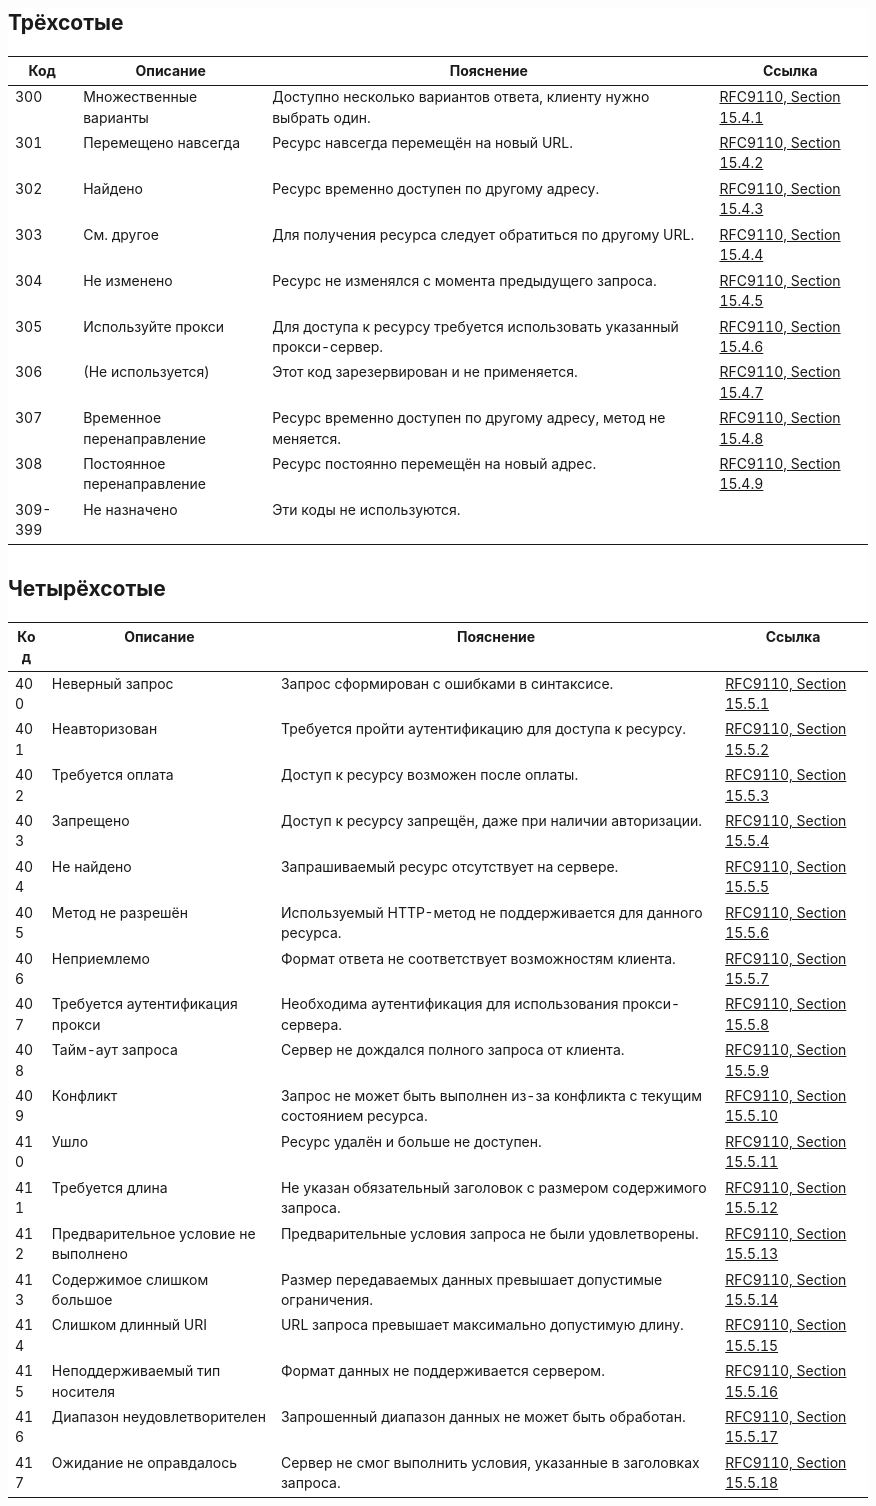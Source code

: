 ## Трёхсотые
| Код     | Описание                   | Пояснение                                                             | Ссылка                                                     |
|---------|----------------------------|-----------------------------------------------------------------------|------------------------------------------------------------|
| 300     | Множественные варианты     | Доступно несколько вариантов ответа, клиенту нужно выбрать один.      | [RFC9110, Section 15.4.1](https://www.iana.org/go/rfc9110) |
| 301     | Перемещено навсегда        | Ресурс навсегда перемещён на новый URL.                               | [RFC9110, Section 15.4.2](https://www.iana.org/go/rfc9110) |
| 302     | Найдено                    | Ресурс временно доступен по другому адресу.                           | [RFC9110, Section 15.4.3](https://www.iana.org/go/rfc9110) |
| 303     | См. другое                 | Для получения ресурса следует обратиться по другому URL.              | [RFC9110, Section 15.4.4](https://www.iana.org/go/rfc9110) |
| 304     | Не изменено                | Ресурс не изменялся с момента предыдущего запроса.                    | [RFC9110, Section 15.4.5](https://www.iana.org/go/rfc9110) |
| 305     | Используйте прокси         | Для доступа к ресурсу требуется использовать указанный прокси-сервер. | [RFC9110, Section 15.4.6](https://www.iana.org/go/rfc9110) |
| 306     | (Не используется)          | Этот код зарезервирован и не применяется.                             | [RFC9110, Section 15.4.7](https://www.iana.org/go/rfc9110) |
| 307     | Временное перенаправление  | Ресурс временно доступен по другому адресу, метод не меняется.        | [RFC9110, Section 15.4.8](https://www.iana.org/go/rfc9110) |
| 308     | Постоянное перенаправление | Ресурс постоянно перемещён на новый адрес.                            | [RFC9110, Section 15.4.9](https://www.iana.org/go/rfc9110) |
| 309-399 | Не назначено               | Эти коды не используются.                                             |                                                            |

## Четырёхсотые
| Код     | Описание                              | Пояснение                                                                   | Ссылка                                                      |
|---------|---------------------------------------|-----------------------------------------------------------------------------|-------------------------------------------------------------|
| 400     | Неверный запрос                       | Запрос сформирован с ошибками в синтаксисе.                                 | [RFC9110, Section 15.5.1](https://www.iana.org/go/rfc9110)  |
| 401     | Неавторизован                         | Требуется пройти аутентификацию для доступа к ресурсу.                      | [RFC9110, Section 15.5.2](https://www.iana.org/go/rfc9110)  |
| 402     | Требуется оплата                      | Доступ к ресурсу возможен после оплаты.                                     | [RFC9110, Section 15.5.3](https://www.iana.org/go/rfc9110)  |
| 403     | Запрещено                             | Доступ к ресурсу запрещён, даже при наличии авторизации.                    | [RFC9110, Section 15.5.4](https://www.iana.org/go/rfc9110)  |
| 404     | Не найдено                            | Запрашиваемый ресурс отсутствует на сервере.                                | [RFC9110, Section 15.5.5](https://www.iana.org/go/rfc9110)  |
| 405     | Метод не разрешён                     | Используемый HTTP-метод не поддерживается для данного ресурса.              | [RFC9110, Section 15.5.6](https://www.iana.org/go/rfc9110)  |
| 406     | Неприемлемо                           | Формат ответа не соответствует возможностям клиента.                        | [RFC9110, Section 15.5.7](https://www.iana.org/go/rfc9110)  |
| 407     | Требуется аутентификация прокси       | Необходима аутентификация для использования прокси-сервера.                 | [RFC9110, Section 15.5.8](https://www.iana.org/go/rfc9110)  |
| 408     | Тайм-аут запроса                      | Сервер не дождался полного запроса от клиента.                              | [RFC9110, Section 15.5.9](https://www.iana.org/go/rfc9110)  |
| 409     | Конфликт                              | Запрос не может быть выполнен из-за конфликта с текущим состоянием ресурса. | [RFC9110, Section 15.5.10](https://www.iana.org/go/rfc9110) |
| 410     | Ушло                                  | Ресурс удалён и больше не доступен.                                         | [RFC9110, Section 15.5.11](https://www.iana.org/go/rfc9110) |
| 411     | Требуется длина                       | Не указан обязательный заголовок с размером содержимого запроса.            | [RFC9110, Section 15.5.12](https://www.iana.org/go/rfc9110) |
| 412     | Предварительное условие не выполнено  | Предварительные условия запроса не были удовлетворены.                      | [RFC9110, Section 15.5.13](https://www.iana.org/go/rfc9110) |
| 413     | Содержимое слишком большое            | Размер передаваемых данных превышает допустимые ограничения.                | [RFC9110, Section 15.5.14](https://www.iana.org/go/rfc9110) |
| 414     | Слишком длинный URI                   | URL запроса превышает максимально допустимую длину.                         | [RFC9110, Section 15.5.15](https://www.iana.org/go/rfc9110) |
| 415     | Неподдерживаемый тип носителя         | Формат данных не поддерживается сервером.                                   | [RFC9110, Section 15.5.16](https://www.iana.org/go/rfc9110) |
| 416     | Диапазон неудовлетворителен           | Запрошенный диапазон данных не может быть обработан.                        | [RFC9110, Section 15.5.17](https://www.iana.org/go/rfc9110) |
| 417     | Ожидание не оправдалось               | Сервер не смог выполнить условия, указанные в заголовках запроса.           | [RFC9110, Section 15.5.18](https://www.iana.org/go/rfc9110) |